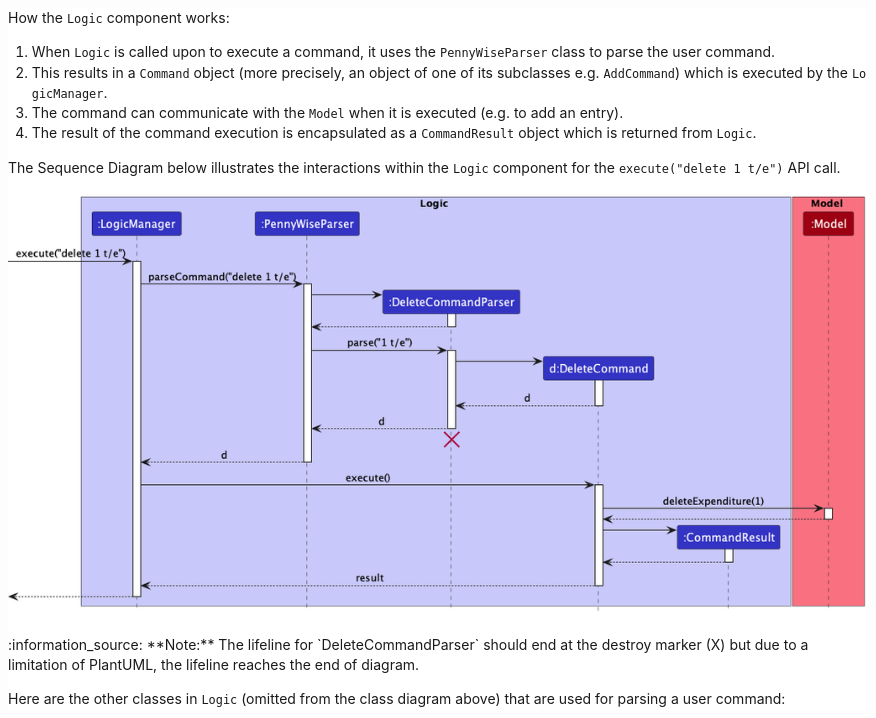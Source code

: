 How the `Logic` component works:

1. When `Logic` is called upon to execute a command, it uses the `PennyWiseParser` class to parse the user command.
1. This results in a `Command` object (more precisely, an object of one of its subclasses e.g. `AddCommand`) which is
   executed by the `LogicManager`.
1. The command can communicate with the `Model` when it is executed (e.g. to add an entry).
1. The result of the command execution is encapsulated as a `CommandResult` object which is returned from `Logic`.

The Sequence Diagram below illustrates the interactions within the `Logic` component for the `execute("delete 1 t/e")`
API call.

![Interactions Inside the Logic Component for the `delete 1 t/e` Command](images/DeleteSequenceDiagram.png)

<div markdown="span" class="alert alert-info">:information_source: **Note:** The lifeline for `DeleteCommandParser` should end at the destroy marker (X) but due to a limitation of PlantUML, the lifeline reaches the end of diagram.</div>

Here are the other classes in `Logic` (omitted from the class diagram above) that are used for parsing a user command:
